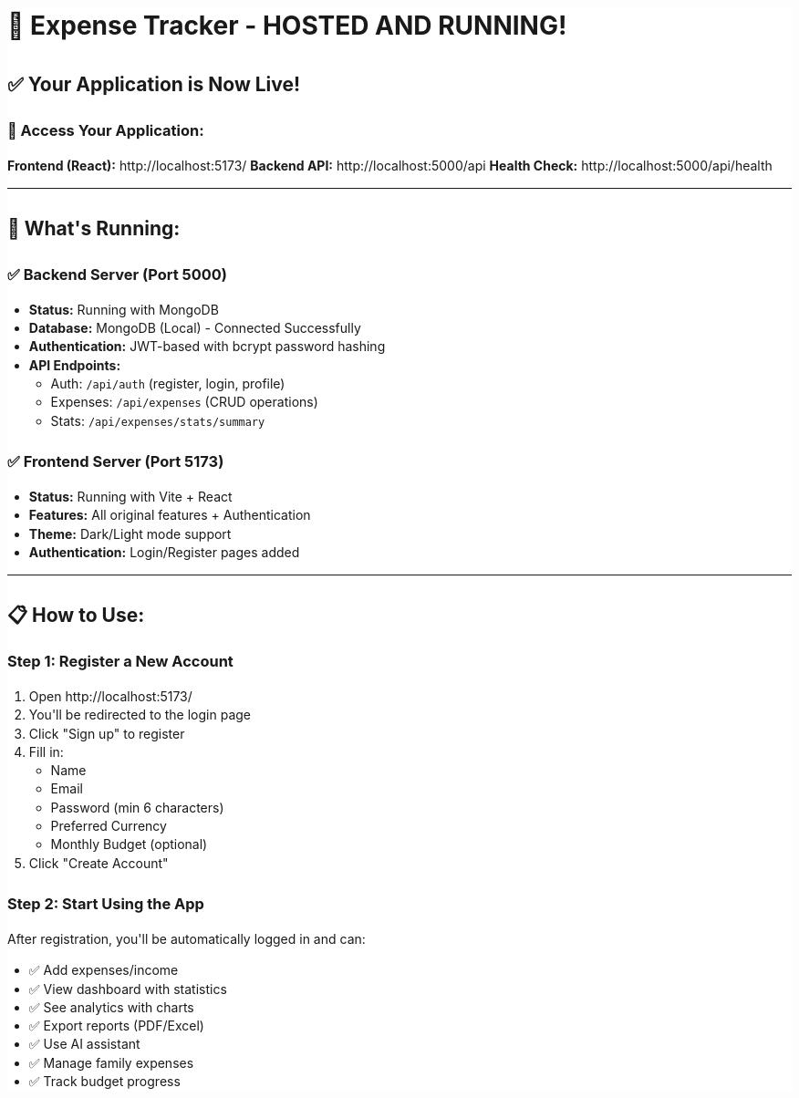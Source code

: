 # 🎉 Expense Tracker - HOSTED AND RUNNING!

## ✅ Your Application is Now Live!

### 🚀 Access Your Application:

**Frontend (React):** http://localhost:5173/
**Backend API:** http://localhost:5000/api
**Health Check:** http://localhost:5000/api/health

---

## 🎯 What's Running:

### ✅ Backend Server (Port 5000)
- **Status:** Running with MongoDB
- **Database:** MongoDB (Local) - Connected Successfully
- **Authentication:** JWT-based with bcrypt password hashing
- **API Endpoints:** 
  - Auth: `/api/auth` (register, login, profile)
  - Expenses: `/api/expenses` (CRUD operations)
  - Stats: `/api/expenses/stats/summary`

### ✅ Frontend Server (Port 5173)
- **Status:** Running with Vite + React
- **Features:** All original features + Authentication
- **Theme:** Dark/Light mode support
- **Authentication:** Login/Register pages added

---

## 📋 How to Use:

### Step 1: Register a New Account
1. Open http://localhost:5173/
2. You'll be redirected to the login page
3. Click "Sign up" to register
4. Fill in:
   - Name
   - Email
   - Password (min 6 characters)
   - Preferred Currency
   - Monthly Budget (optional)
5. Click "Create Account"

### Step 2: Start Using the App
After registration, you'll be automatically logged in and can:
- ✅ Add expenses/income
- ✅ View dashboard with statistics
- ✅ See analytics with charts
- ✅ Export reports (PDF/Excel)
- ✅ Use AI assistant
- ✅ Manage family expenses
- ✅ Track budget progress
